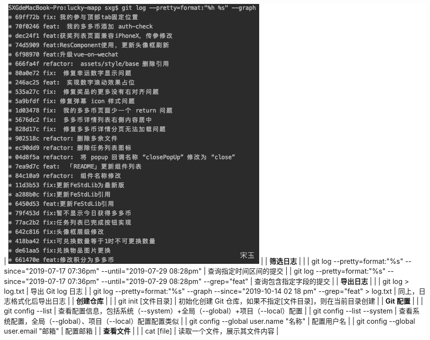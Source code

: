 | ![](https://raw.githubusercontent.com/songxingguo/songxingguo.github.io/hexo/static/images/Fi3loaRpO70Ko7Lj8TKZX9StjUbr.png) |
| **筛选日志**                                                                                                                 |                                                                                      |
| git log --pretty=format:"%s" --since="2019-07-17 07:36pm" --until="2019-07-29 08:28pm"                                       | 查询指定时间区间的提交                                                               |
| git log --pretty=format:"%s" --since="2019-07-17 07:36pm" --until="2019-07-29 08:28pm" --grep="feat"                         | 查询包含指定字段的提交                                                               |
| **导出日志**                                                                                                                 |                                                                                      |
| git log > log.txt                                                                                                            | 导出 Git log 日志                                                                    |
| git log --pretty=format:"%s" --graph --since="2019-10-14 02 18 pm" --grep="feat" > log.txt                                   | 同上，日志格式化后导出日志                                                           |
| **创建仓库**                                                                                                                 |                                                                                      |
| git init [文件目录]                                                                                                          | 初始化创建 Git 仓库，如果不指定[文件目录]，则在当前目录创建                          |
| **Git 配置**                                                                                                                 |                                                                                      |
| git config --list                                                                                                            | 查看配置信息，包括系统（--system）+全局（--global）+项目（--local）配置              |
| git config --list --system                                                                                                   | 查看系统配置，全局（--global）、项目（--local）配置配置类似                          |
| git config --global user.name "名称"                                                                                         | 配置用户名                                                                           |
| git config --global user.email "邮箱"                                                                                        | 配置邮箱                                                                             |
| **查看文件**                                                                                                                 |                                                                                      |
| cat [file]                                                                                                                   | 读取一个文件，展示其文件内容                                                         |

